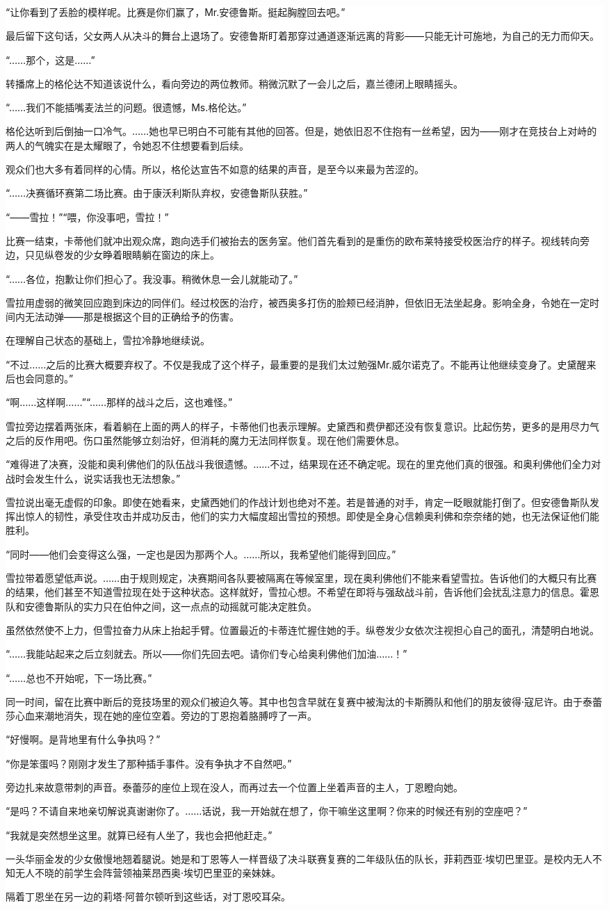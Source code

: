 “让你看到了丢脸的模样呢。比赛是你们赢了，Mr.安德鲁斯。挺起胸膛回去吧。”

最后留下这句话，父女两人从决斗的舞台上退场了。安德鲁斯盯着那穿过通道逐渐远离的背影——只能无计可施地，为自己的无力而仰天。

“……那个，这是……”

转播席上的格伦达不知道该说什么，看向旁边的两位教师。稍微沉默了一会儿之后，嘉兰德闭上眼睛摇头。

“……我们不能插嘴麦法兰的问题。很遗憾，Ms.格伦达。”

格伦达听到后倒抽一口冷气。……她也早已明白不可能有其他的回答。但是，她依旧忍不住抱有一丝希望，因为——刚才在竞技台上对峙的两人的气魄实在是太耀眼了，令她忍不住想要看到后续。

观众们也大多有着同样的心情。所以，格伦达宣告不如意的结果的声音，是至今以来最为苦涩的。

“……决赛循环赛第二场比赛。由于康沃利斯队弃权，安德鲁斯队获胜。”

“——雪拉！”“喂，你没事吧，雪拉！”

比赛一结束，卡蒂他们就冲出观众席，跑向选手们被抬去的医务室。他们首先看到的是重伤的欧布莱特接受校医治疗的样子。视线转向旁边，只见纵卷发的少女睁着眼睛躺在窗边的床上。

“……各位，抱歉让你们担心了。我没事。稍微休息一会儿就能动了。”

雪拉用虚弱的微笑回应跑到床边的同伴们。经过校医的治疗，被西奥多打伤的脸颊已经消肿，但依旧无法坐起身。影响全身，令她在一定时间内无法动弹——那是根据这个目的正确给予的伤害。

在理解自己状态的基础上，雪拉冷静地继续说。

“不过……之后的比赛大概要弃权了。不仅是我成了这个样子，最重要的是我们太过勉强Mr.威尔诺克了。不能再让他继续变身了。史黛醒来后也会同意的。”

“啊……这样啊……”“……那样的战斗之后，这也难怪。”

雪拉旁边摆着两张床，看着躺在上面的两人的样子，卡蒂他们也表示理解。史黛西和费伊都还没有恢复意识。比起伤势，更多的是用尽力气之后的反作用吧。伤口虽然能够立刻治好，但消耗的魔力无法同样恢复。现在他们需要休息。

“难得进了决赛，没能和奥利佛他们的队伍战斗我很遗憾。……不过，结果现在还不确定呢。现在的里克他们真的很强。和奥利佛他们全力对战时会发生什么，说实话我也无法想象。”

雪拉说出毫无虚假的印象。即使在她看来，史黛西她们的作战计划也绝对不差。若是普通的对手，肯定一眨眼就能打倒了。但安德鲁斯队发挥出惊人的韧性，承受住攻击并成功反击，他们的实力大幅度超出雪拉的预想。即使是全身心信赖奥利佛和奈奈绪的她，也无法保证他们能胜利。

“同时——他们会变得这么强，一定也是因为那两个人。……所以，我希望他们能得到回应。”

雪拉带着愿望低声说。……由于规则规定，决赛期间各队要被隔离在等候室里，现在奥利佛他们不能来看望雪拉。告诉他们的大概只有比赛的结果，他们甚至不知道雪拉现在处于这种状态。这样就好，雪拉心想。不希望在即将与强敌战斗前，告诉他们会扰乱注意力的信息。霍恩队和安德鲁斯队的实力只在伯仲之间，这一点点的动摇就可能决定胜负。

虽然依然使不上力，但雪拉奋力从床上抬起手臂。位置最近的卡蒂连忙握住她的手。纵卷发少女依次注视担心自己的面孔，清楚明白地说。

“……我能站起来之后立刻就去。所以——你们先回去吧。请你们专心给奥利佛他们加油……！”

“……总也不开始呢，下一场比赛。”

同一时间，留在比赛中断后的竞技场里的观众们被迫久等。其中也包含早就在复赛中被淘汰的卡斯腾队和他们的朋友彼得·寇尼许。由于泰蕾莎心血来潮地消失，现在她的座位空着。旁边的丁恩抱着胳膊哼了一声。

“好慢啊。是背地里有什么争执吗？”

“你是笨蛋吗？刚刚才发生了那种插手事件。没有争执才不自然吧。”

旁边扎来故意带刺的声音。泰蕾莎的座位上现在没人，而再过去一个位置上坐着声音的主人，丁恩瞪向她。

“是吗？不请自来地亲切解说真谢谢你了。……话说，我一开始就在想了，你干嘛坐这里啊？你来的时候还有别的空座吧？”

“我就是突然想坐这里。就算已经有人坐了，我也会把他赶走。”

一头华丽金发的少女傲慢地翘着腿说。她是和丁恩等人一样晋级了决斗联赛复赛的二年级队伍的队长，菲莉西亚·埃切巴里亚。是校内无人不知无人不晓的前学生会阵营领袖莱昂西奥·埃切巴里亚的亲妹妹。

隔着丁恩坐在另一边的莉塔·阿普尔顿听到这些话，对丁恩咬耳朵。
